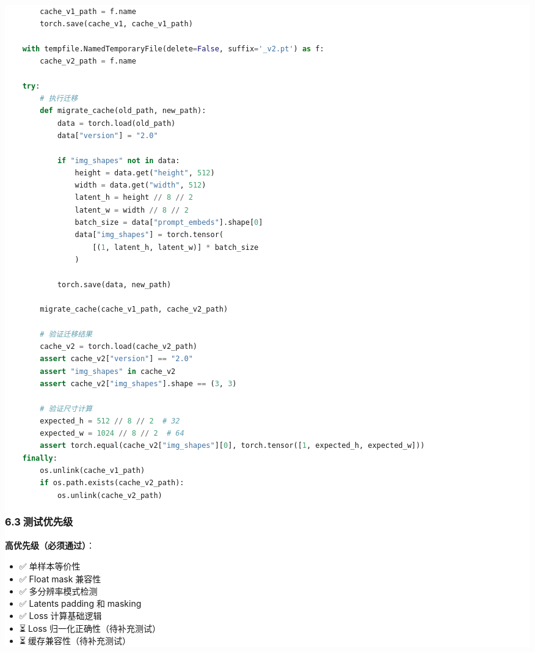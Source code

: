 ```python
        cache_v1_path = f.name
        torch.save(cache_v1, cache_v1_path)

    with tempfile.NamedTemporaryFile(delete=False, suffix='_v2.pt') as f:
        cache_v2_path = f.name

    try:
        # 执行迁移
        def migrate_cache(old_path, new_path):
            data = torch.load(old_path)
            data["version"] = "2.0"

            if "img_shapes" not in data:
                height = data.get("height", 512)
                width = data.get("width", 512)
                latent_h = height // 8 // 2
                latent_w = width // 8 // 2
                batch_size = data["prompt_embeds"].shape[0]
                data["img_shapes"] = torch.tensor(
                    [(1, latent_h, latent_w)] * batch_size
                )

            torch.save(data, new_path)

        migrate_cache(cache_v1_path, cache_v2_path)

        # 验证迁移结果
        cache_v2 = torch.load(cache_v2_path)
        assert cache_v2["version"] == "2.0"
        assert "img_shapes" in cache_v2
        assert cache_v2["img_shapes"].shape == (3, 3)

        # 验证尺寸计算
        expected_h = 512 // 8 // 2  # 32
        expected_w = 1024 // 8 // 2  # 64
        assert torch.equal(cache_v2["img_shapes"][0], torch.tensor([1, expected_h, expected_w]))
    finally:
        os.unlink(cache_v1_path)
        if os.path.exists(cache_v2_path):
            os.unlink(cache_v2_path)
```

### 6.3 测试优先级

**高优先级（必须通过）**：
- ✅ 单样本等价性
- ✅ Float mask 兼容性
- ✅ 多分辨率模式检测
- ✅ Latents padding 和 masking
- ✅ Loss 计算基础逻辑
- ⏳ Loss 归一化正确性（待补充测试）
- ⏳ 缓存兼容性（待补充测试）
